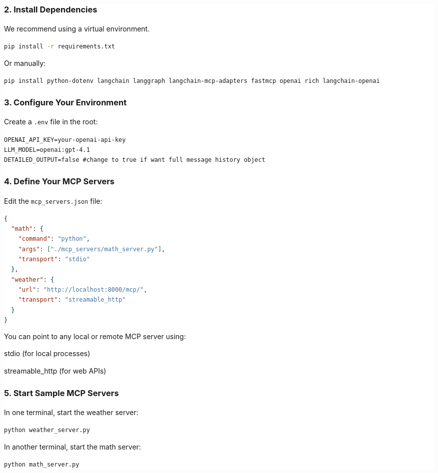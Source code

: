 ### 2. Install Dependencies
We recommend using a virtual environment.

```bash
pip install -r requirements.txt
```

Or manually:

```bash
pip install python-dotenv langchain langgraph langchain-mcp-adapters fastmcp openai rich langchain-openai
```

### 3. Configure Your Environment
Create a `.env` file in the root:

```env
OPENAI_API_KEY=your-openai-api-key
LLM_MODEL=openai:gpt-4.1
DETAILED_OUTPUT=false #change to true if want full message history object
```

### 4. Define Your MCP Servers
Edit the `mcp_servers.json` file:

```json
{
  "math": {
    "command": "python",
    "args": ["./mcp_servers/math_server.py"],
    "transport": "stdio"
  },
  "weather": {
    "url": "http://localhost:8000/mcp/",
    "transport": "streamable_http"
  }
}
```
You can point to any local or remote MCP server using:

stdio (for local processes)

streamable_http (for web APIs)

### 5. Start Sample MCP Servers
In one terminal, start the weather server:

```bash
python weather_server.py
```

In another terminal, start the math server:

```bash
python math_server.py
```
